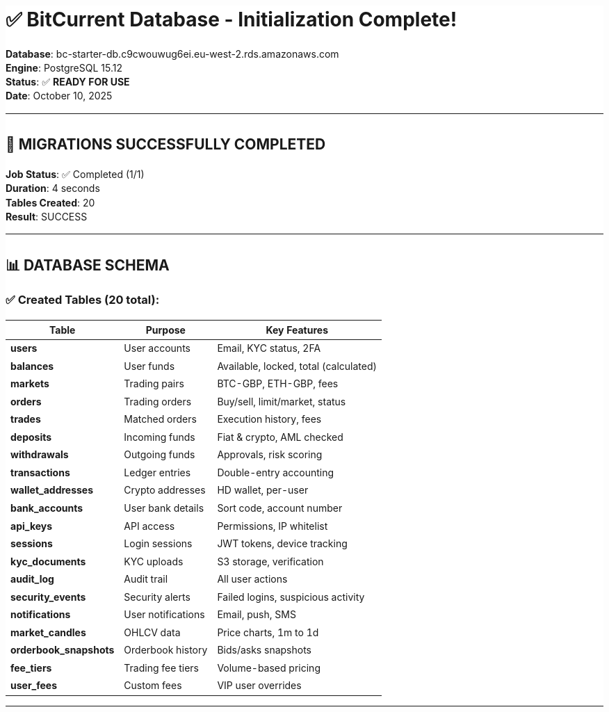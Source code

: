 # ✅ BitCurrent Database - Initialization Complete!

**Database**: bc-starter-db.c9cwouwug6ei.eu-west-2.rds.amazonaws.com  
**Engine**: PostgreSQL 15.12  
**Status**: ✅ **READY FOR USE**  
**Date**: October 10, 2025

---

## 🎉 MIGRATIONS SUCCESSFULLY COMPLETED

**Job Status**: ✅ Completed (1/1)  
**Duration**: 4 seconds  
**Tables Created**: 20  
**Result**: SUCCESS

---

## 📊 DATABASE SCHEMA

### **✅ Created Tables (20 total):**

| Table | Purpose | Key Features |
|-------|---------|--------------|
| **users** | User accounts | Email, KYC status, 2FA |
| **balances** | User funds | Available, locked, total (calculated) |
| **markets** | Trading pairs | BTC-GBP, ETH-GBP, fees |
| **orders** | Trading orders | Buy/sell, limit/market, status |
| **trades** | Matched orders | Execution history, fees |
| **deposits** | Incoming funds | Fiat & crypto, AML checked |
| **withdrawals** | Outgoing funds | Approvals, risk scoring |
| **transactions** | Ledger entries | Double-entry accounting |
| **wallet_addresses** | Crypto addresses | HD wallet, per-user |
| **bank_accounts** | User bank details | Sort code, account number |
| **api_keys** | API access | Permissions, IP whitelist |
| **sessions** | Login sessions | JWT tokens, device tracking |
| **kyc_documents** | KYC uploads | S3 storage, verification |
| **audit_log** | Audit trail | All user actions |
| **security_events** | Security alerts | Failed logins, suspicious activity |
| **notifications** | User notifications | Email, push, SMS |
| **market_candles** | OHLCV data | Price charts, 1m to 1d |
| **orderbook_snapshots** | Orderbook history | Bids/asks snapshots |
| **fee_tiers** | Trading fee tiers | Volume-based pricing |
| **user_fees** | Custom fees | VIP user overrides |

---